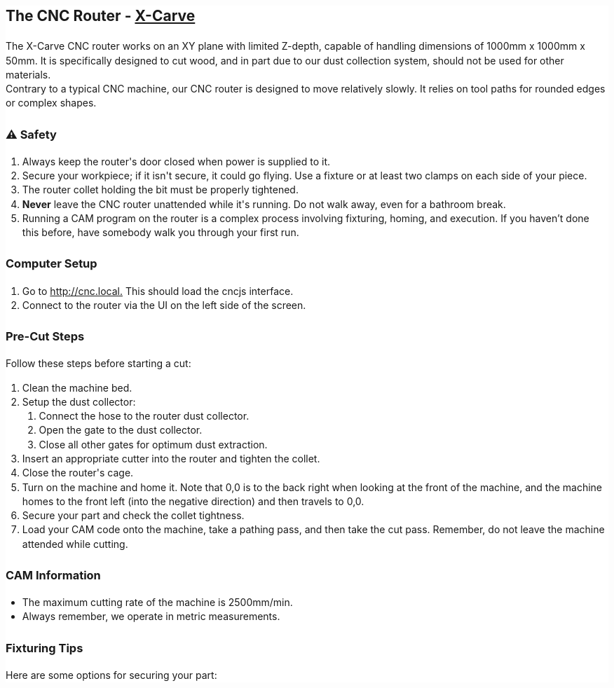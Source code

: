 ## The CNC Router - [X-Carve](https://shop.inventables.com/products/x-carve-1)

The X-Carve CNC router works on an XY plane with limited Z-depth, capable of handling dimensions of 1000mm x 1000mm x 50mm. It is specifically designed to cut wood, and in part due to our dust collection system, should not be used for other materials.  
Contrary to a typical CNC machine, our CNC router is designed to move relatively slowly. It relies on tool paths for rounded edges or complex shapes.

### ⚠️ Safety

1. Always keep the router's door closed when power is supplied to it.
2. Secure your workpiece; if it isn't secure, it could go flying. Use a fixture or at least two clamps on each side of your piece.
3. The router collet holding the bit must be properly tightened.
4. **Never** leave the CNC router unattended while it's running. Do not walk away, even for a bathroom break.
5. Running a CAM program on the router is a complex process involving fixturing, homing, and execution. If you haven’t done this before, have somebody walk you through your first run.

### Computer Setup

1. Go to <http://cnc.local.> This should load the cncjs interface.
2. Connect to the router via the UI on the left side of the screen.

### Pre-Cut Steps

Follow these steps before starting a cut:

1. Clean the machine bed.
2. Setup the dust collector:
   1. Connect the hose to the router dust collector.
   2. Open the gate to the dust collector.
   3. Close all other gates for optimum dust extraction.
3. Insert an appropriate cutter into the router and tighten the collet.
4. Close the router's cage.
5. Turn on the machine and home it. Note that 0,0 is to the back right when looking at the front of the machine, and the machine homes to the front left (into the negative direction) and then travels to 0,0.
6. Secure your part and check the collet tightness.
7. Load your CAM code onto the machine, take a pathing pass, and then take the cut pass. Remember, do not leave the machine attended while cutting.

### CAM Information

- The maximum cutting rate of the machine is 2500mm/min.
- Always remember, we operate in metric measurements.

### Fixturing Tips

Here are some options for securing your part:
